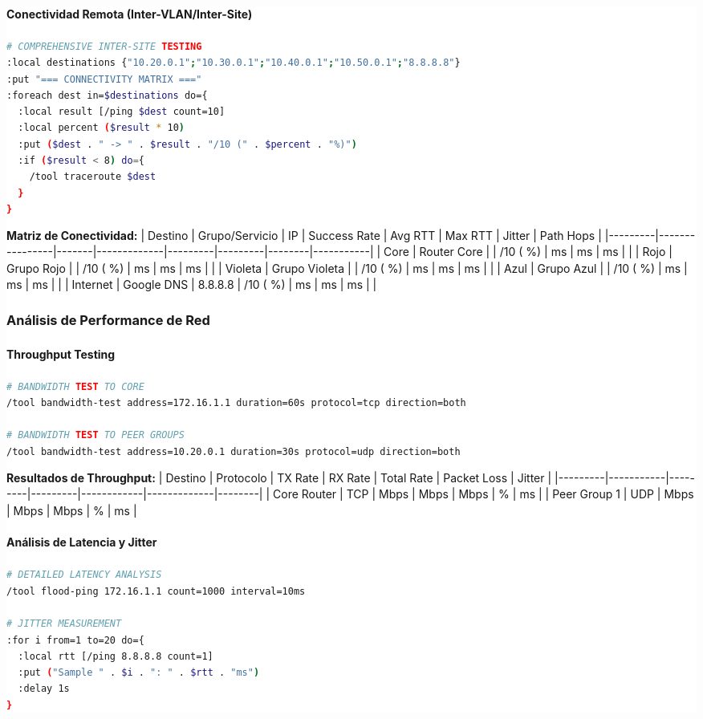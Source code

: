 #### Conectividad Remota (Inter-VLAN/Inter-Site)
```bash
# COMPREHENSIVE INTER-SITE TESTING
:local destinations {"10.20.0.1";"10.30.0.1";"10.40.0.1";"10.50.0.1";"8.8.8.8"}
:put "=== CONNECTIVITY MATRIX ==="
:foreach dest in=$destinations do={
  :local result [/ping $dest count=10]
  :local percent ($result * 10)
  :put ($dest . " -> " . $result . "/10 (" . $percent . "%)")
  :if ($result < 8) do={
    /tool traceroute $dest
  }
}
```

**Matriz de Conectividad:**
| Destino | Grupo/Servicio | IP | Success Rate | Avg RTT | Max RTT | Jitter | Path Hops |
|---------|----------------|-------|-------------|---------|---------|--------|-----------|
| Core | Router Core | | /10 ( %) | ms | ms | ms | |
| Rojo | Grupo Rojo | | /10 ( %) | ms | ms | ms | |
| Violeta | Grupo Violeta | | /10 ( %) | ms | ms | ms | |
| Azul | Grupo Azul | | /10 ( %) | ms | ms | ms | |
| Internet | Google DNS | 8.8.8.8 | /10 ( %) | ms | ms | ms | |

### Análisis de Performance de Red

#### Throughput Testing
```bash
# BANDWIDTH TEST TO CORE
/tool bandwidth-test address=172.16.1.1 duration=60s protocol=tcp direction=both

# BANDWIDTH TEST TO PEER GROUPS
/tool bandwidth-test address=10.20.0.1 duration=30s protocol=udp direction=both
```

**Resultados de Throughput:**
| Destino | Protocolo | TX Rate | RX Rate | Total Rate | Packet Loss | Jitter |
|---------|-----------|---------|---------|------------|-------------|--------|
| Core Router | TCP | Mbps | Mbps | Mbps | % | ms |
| Peer Group 1 | UDP | Mbps | Mbps | Mbps | % | ms |

#### Análisis de Latencia y Jitter
```bash
# DETAILED LATENCY ANALYSIS
/tool flood-ping 172.16.1.1 count=1000 interval=10ms

# JITTER MEASUREMENT
:for i from=1 to=20 do={
  :local rtt [/ping 8.8.8.8 count=1]
  :put ("Sample " . $i . ": " . $rtt . "ms")
  :delay 1s
}
```
